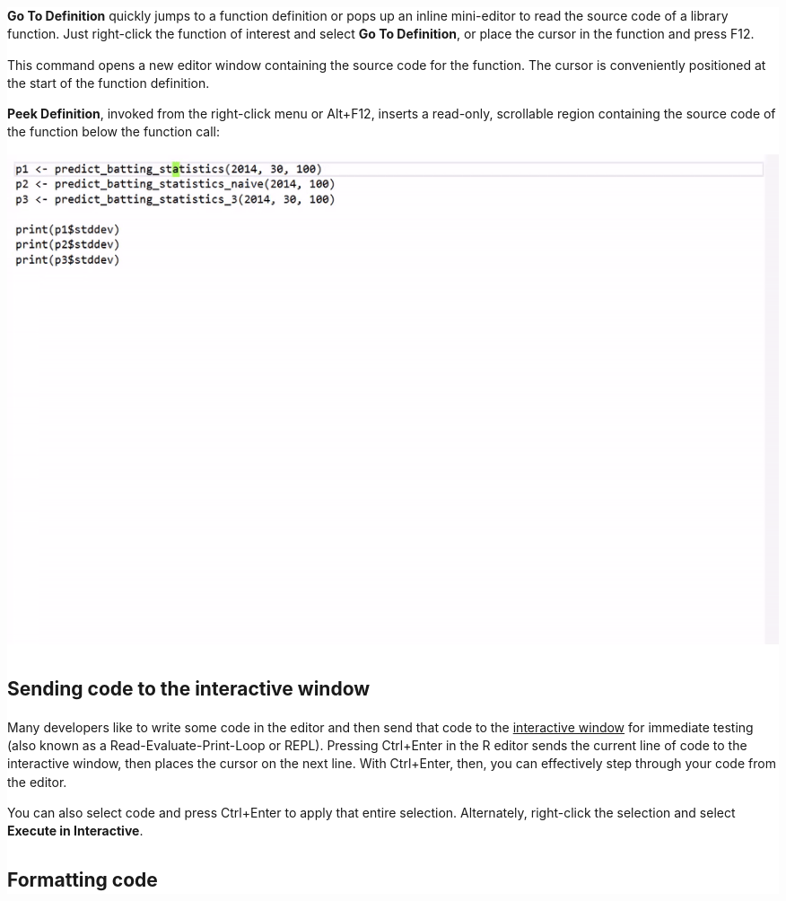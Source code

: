 **Go To Definition** quickly jumps to a function definition or pops up an inline mini-editor to read the source code of a library function. Just right-click the function of interest and select **Go To Definition**, or place the cursor in the function and press F12.

This command opens a new editor window containing the source code for the function. The cursor is conveniently positioned at the start of the function definition.

**Peek Definition**, invoked from the right-click menu or Alt+F12, inserts a read-only, scrollable region containing the source code of the function below the function call:

![Animation for peek definition](media/editing-peek-definition.gif)

## Sending code to the interactive window

Many developers like to write some code in the editor and then send that code to the [interactive window](interactive-repl-for-r-in-visual-studio.md) for immediate testing (also known as a Read-Evaluate-Print-Loop or REPL). Pressing Ctrl+Enter in the R editor sends the current line of code to the interactive window, then places the cursor on the next line. With Ctrl+Enter, then, you can effectively step through your code from the editor.

You can also select code and press Ctrl+Enter to apply that entire selection. Alternately, right-click the selection and select **Execute in Interactive**.

## Formatting code
